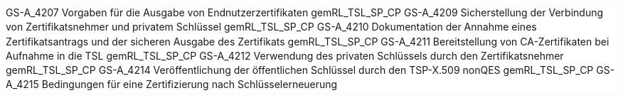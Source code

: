 </td></tr><tr><td>
GS-A_4207

</td><td>
Vorgaben für die Ausgabe von Endnutzerzertifikaten

</td><td>
gemRL_TSL_SP_CP

</td></tr><tr><td>
GS-A_4209

</td><td>
Sicherstellung der Verbindung von Zertifikatsnehmer und privatem Schlüssel

</td><td>
gemRL_TSL_SP_CP

</td></tr><tr><td>
GS-A_4210

</td><td>
Dokumentation der Annahme eines Zertifikatsantrags und der sicheren Ausgabe des
Zertifikats

</td><td>
gemRL_TSL_SP_CP

</td></tr><tr><td>
GS-A_4211

</td><td>
Bereitstellung von CA-Zertifikaten bei Aufnahme in die TSL

</td><td>
gemRL_TSL_SP_CP

</td></tr><tr><td>
GS-A_4212

</td><td>
Verwendung des privaten Schlüssels durch den Zertifikatsnehmer

</td><td>
gemRL_TSL_SP_CP

</td></tr><tr><td>
GS-A_4214

</td><td>
Veröffentlichung der öffentlichen Schlüssel durch den TSP-X.509 nonQES

</td><td>
gemRL_TSL_SP_CP

</td></tr><tr><td>
GS-A_4215

</td><td>
Bedingungen für eine Zertifizierung nach Schlüsselerneuerung
